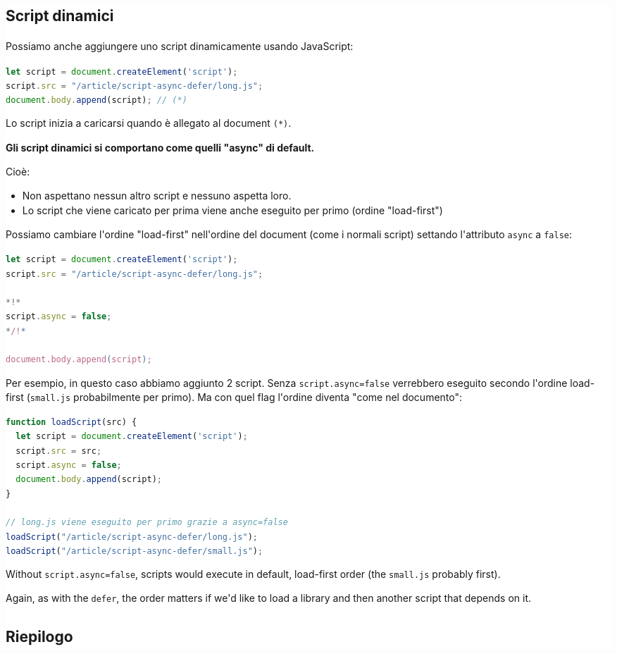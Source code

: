 ## Script dinamici

Possiamo anche aggiungere uno script dinamicamente usando JavaScript:

```js run
let script = document.createElement('script');
script.src = "/article/script-async-defer/long.js";
document.body.append(script); // (*)
```

Lo script inizia a caricarsi quando è allegato al document `(*)`.

**Gli script dinamici si comportano come quelli "async" di default.**

Cioè:
- Non aspettano nessun altro script e nessuno aspetta loro.
- Lo script che viene caricato per prima viene anche eseguito per primo (ordine "load-first")

Possiamo cambiare l'ordine "load-first" nell'ordine del document (come i normali script) settando l'attributo `async` a `false`:

```js run
let script = document.createElement('script');
script.src = "/article/script-async-defer/long.js";

*!*
script.async = false;
*/!*

document.body.append(script);
```

Per esempio, in questo caso abbiamo aggiunto 2 script. Senza `script.async=false` verrebbero eseguito secondo l'ordine load-first (`small.js` probabilmente per primo). Ma con quel flag l'ordine diventa "come nel documento":

```js run
function loadScript(src) {
  let script = document.createElement('script');
  script.src = src;
  script.async = false;
  document.body.append(script);
}

// long.js viene eseguito per primo grazie a async=false
loadScript("/article/script-async-defer/long.js");
loadScript("/article/script-async-defer/small.js");
```

Without `script.async=false`, scripts would execute in default, load-first order (the `small.js` probably first).

Again, as with the `defer`, the order matters if we'd like to load a library and then another script that depends on it.


## Riepilogo
